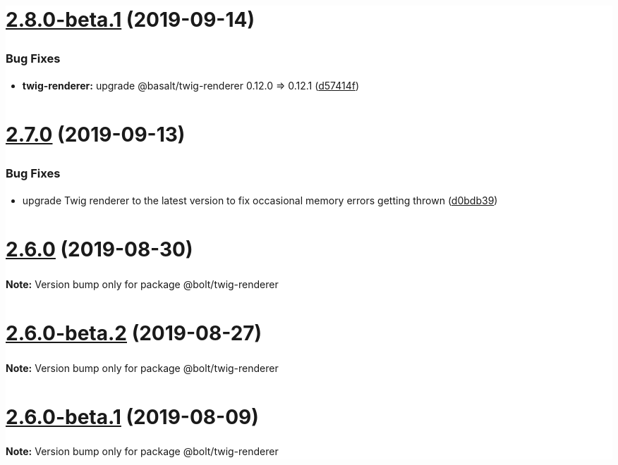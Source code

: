 
# [2.8.0-beta.1](https://github.com/bolt-design-system/bolt/tree/master/packages/twig-renderer/compare/v2.7.0...v2.8.0-beta.1) (2019-09-14)


### Bug Fixes

* **twig-renderer:** upgrade @basalt/twig-renderer 0.12.0 => 0.12.1 ([d57414f](https://github.com/bolt-design-system/bolt/tree/master/packages/twig-renderer/commit/d57414f))





# [2.7.0](https://github.com/bolt-design-system/bolt/tree/master/packages/twig-renderer/compare/v2.6.0...v2.7.0) (2019-09-13)


### Bug Fixes

* upgrade Twig renderer to the latest version to fix occasional memory errors getting thrown ([d0bdb39](https://github.com/bolt-design-system/bolt/tree/master/packages/twig-renderer/commit/d0bdb39))





# [2.6.0](https://github.com/bolt-design-system/bolt/tree/master/packages/twig-renderer/compare/v2.6.0-beta.2...v2.6.0) (2019-08-30)

**Note:** Version bump only for package @bolt/twig-renderer





# [2.6.0-beta.2](https://github.com/bolt-design-system/bolt/tree/master/packages/twig-renderer/compare/v2.6.0-beta.1...v2.6.0-beta.2) (2019-08-27)

**Note:** Version bump only for package @bolt/twig-renderer





# [2.6.0-beta.1](https://github.com/bolt-design-system/bolt/tree/master/packages/twig-renderer/compare/v2.5.6...v2.6.0-beta.1) (2019-08-09)

**Note:** Version bump only for package @bolt/twig-renderer

